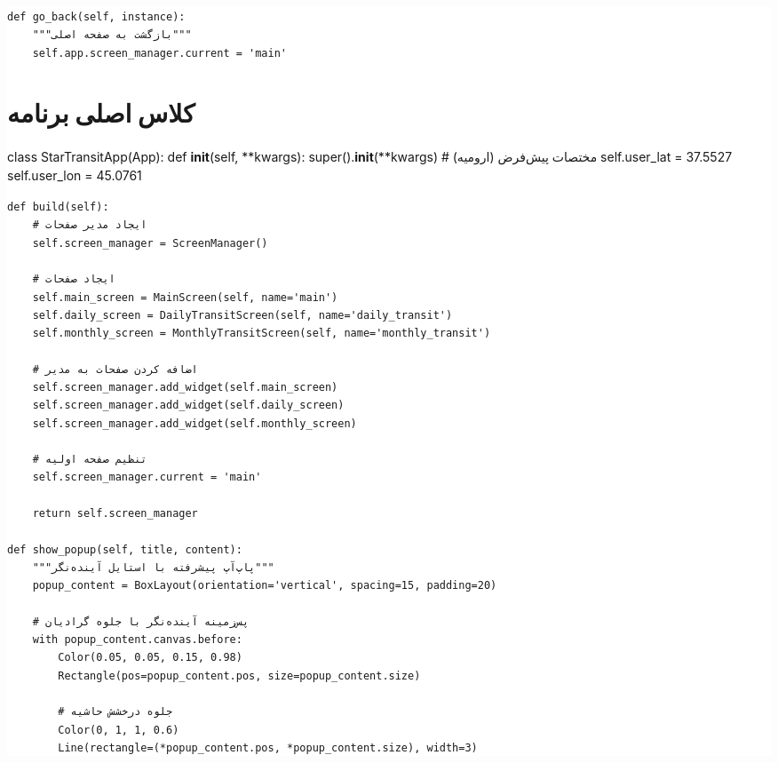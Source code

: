     def go_back(self, instance):
        """بازگشت به صفحه اصلی"""
        self.app.screen_manager.current = 'main'

# کلاس اصلی برنامه
class StarTransitApp(App):
    def __init__(self, **kwargs):
        super().__init__(**kwargs)
        # مختصات پیش‌فرض (ارومیه)
        self.user_lat = 37.5527
        self.user_lon = 45.0761

    def build(self):
        # ایجاد مدیر صفحات
        self.screen_manager = ScreenManager()

        # ایجاد صفحات
        self.main_screen = MainScreen(self, name='main')
        self.daily_screen = DailyTransitScreen(self, name='daily_transit')
        self.monthly_screen = MonthlyTransitScreen(self, name='monthly_transit')

        # اضافه کردن صفحات به مدیر
        self.screen_manager.add_widget(self.main_screen)
        self.screen_manager.add_widget(self.daily_screen)
        self.screen_manager.add_widget(self.monthly_screen)

        # تنظیم صفحه اولیه
        self.screen_manager.current = 'main'

        return self.screen_manager

    def show_popup(self, title, content):
        """پاپ‌آپ پیشرفته با استایل آینده‌نگر"""
        popup_content = BoxLayout(orientation='vertical', spacing=15, padding=20)

        # پس‌زمینه آینده‌نگر با جلوه گرادیان
        with popup_content.canvas.before:
            Color(0.05, 0.05, 0.15, 0.98)
            Rectangle(pos=popup_content.pos, size=popup_content.size)

            # جلوه درخشش حاشیه
            Color(0, 1, 1, 0.6)
            Line(rectangle=(*popup_content.pos, *popup_content.size), width=3)
